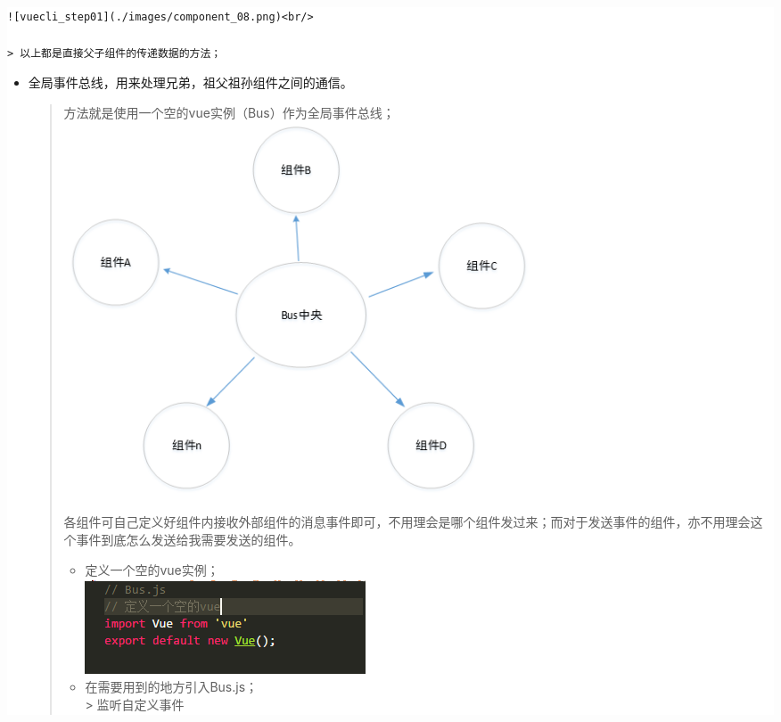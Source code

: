     ![vuecli_step01](./images/component_08.png)<br/>
            
    > 以上都是直接父子组件的传递数据的方法；
* 全局事件总线，用来处理兄弟，祖父祖孙组件之间的通信。
    > 方法就是使用一个空的vue实例（Bus）作为全局事件总线；
    ![vuecli_step01](./images/component_09.png)<br/>
    >各组件可自己定义好组件内接收外部组件的消息事件即可，不用理会是哪个组件发过来；而对于发送事件的组件，亦不用理会这个事件到底怎么发送给我需要发送的组件。
    > - 定义一个空的vue实例；<br/>
    ![vuecli_step01](./images/component_10.png)<br/>
    > - 在需要用到的地方引入Bus.js；<br/>
        > 监听自定义事件<br/>